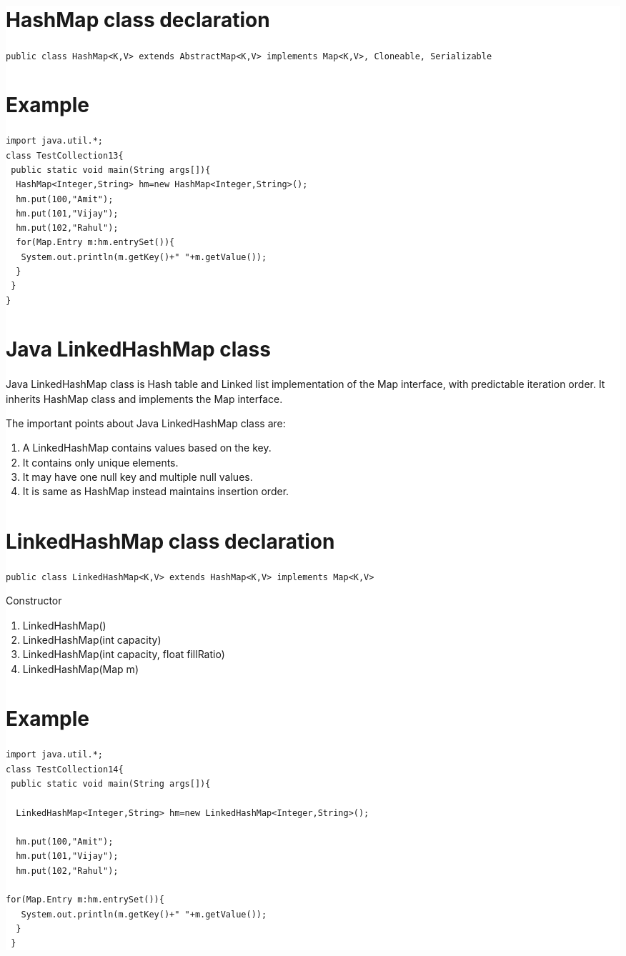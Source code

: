 # HashMap class declaration
```
public class HashMap<K,V> extends AbstractMap<K,V> implements Map<K,V>, Cloneable, Serializable  

```
# Example
```
import java.util.*;  
class TestCollection13{  
 public static void main(String args[]){  
  HashMap<Integer,String> hm=new HashMap<Integer,String>();  
  hm.put(100,"Amit");  
  hm.put(101,"Vijay");  
  hm.put(102,"Rahul");  
  for(Map.Entry m:hm.entrySet()){  
   System.out.println(m.getKey()+" "+m.getValue());  
  }  
 }  
} 
```

# Java LinkedHashMap class
Java LinkedHashMap class is Hash table and Linked list implementation of the Map interface, with predictable iteration order. It inherits HashMap class and implements the Map interface.

The important points about Java LinkedHashMap class are:

1. A LinkedHashMap contains values based on the key.
2. It contains only unique elements.
3. It may have one null key and multiple null values.
4. It is same as HashMap instead maintains insertion order.

# LinkedHashMap class declaration
``` 
public class LinkedHashMap<K,V> extends HashMap<K,V> implements Map<K,V>  

```
Constructor

1. LinkedHashMap()	
2. LinkedHashMap(int capacity)	
3. LinkedHashMap(int capacity, float fillRatio)	
4. LinkedHashMap(Map m)
# Example
```
import java.util.*;  
class TestCollection14{  
 public static void main(String args[]){  
   
  LinkedHashMap<Integer,String> hm=new LinkedHashMap<Integer,String>();  
  
  hm.put(100,"Amit");  
  hm.put(101,"Vijay");  
  hm.put(102,"Rahul");  
  
for(Map.Entry m:hm.entrySet()){  
   System.out.println(m.getKey()+" "+m.getValue());  
  }  
 }  
```